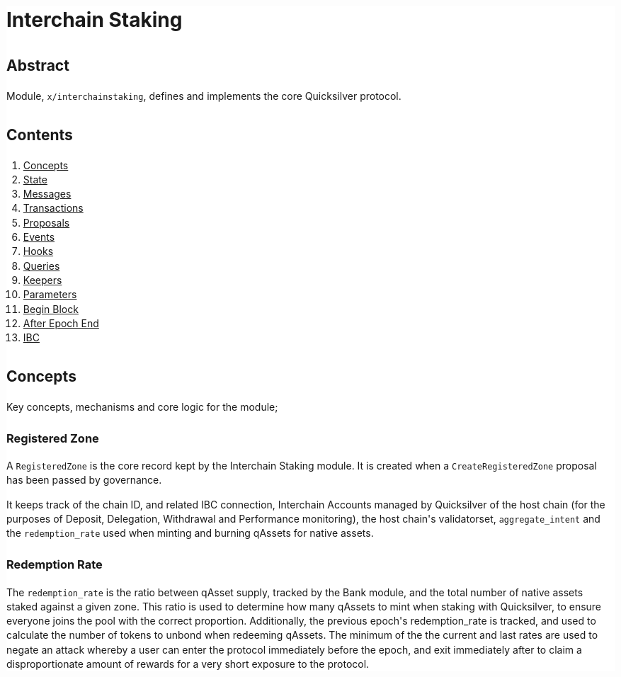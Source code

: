 # Interchain Staking

## Abstract

Module, `x/interchainstaking`, defines and implements the core Quicksilver
protocol.

## Contents

1. [Concepts](#concepts)
1. [State](#state)
1. [Messages](#messages)
1. [Transactions](#transactions)
1. [Proposals](#proposals)
1. [Events](#events)
1. [Hooks](#hooks)
1. [Queries](#queries)
1. [Keepers](#keepers)
1. [Parameters](#parameters)
1. [Begin Block](#begin-block)
1. [After Epoch End](#after-epoch-end)
1. [IBC](#ibc)

## Concepts

Key concepts, mechanisms and core logic for the module;

### Registered Zone

A `RegisteredZone` is the core record kept by the Interchain Staking module. It
is created when a `CreateRegisteredZone` proposal has been passed by
governance.

It keeps track of the chain ID, and related IBC connection, Interchain Accounts
managed by Quicksilver of the host chain (for the purposes of Deposit,
Delegation, Withdrawal and Performance monitoring), the host chain's
validatorset, `aggregate_intent` and the `redemption_rate` used when minting
and burning qAssets for native assets.

### Redemption Rate

The `redemption_rate` is the ratio between qAsset supply, tracked by the Bank
module, and the total number of native assets staked against a given zone. This
ratio is used to determine how many qAssets to mint when staking with
Quicksilver, to ensure everyone joins the pool with the correct proportion.
Additionally, the previous epoch's redemption_rate is tracked, and used to
calculate the number of tokens to unbond when redeeming qAssets. The minimum of
the the current and last rates are used to negate an attack whereby a user can
enter the protocol immediately before the epoch, and exit immediately after to
claim a disproportionate amount of rewards for a very short exposure to the
protocol.

